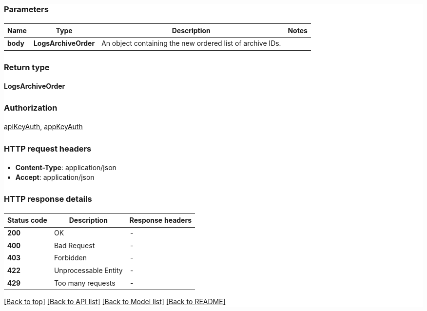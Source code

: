 ### Parameters

| Name     | Type                 | Description                                               | Notes |
| -------- | -------------------- | --------------------------------------------------------- | ----- |
| **body** | **LogsArchiveOrder** | An object containing the new ordered list of archive IDs. |

### Return type

**LogsArchiveOrder**

### Authorization

[apiKeyAuth](README.md#apiKeyAuth), [appKeyAuth](README.md#appKeyAuth)

### HTTP request headers

- **Content-Type**: application/json
- **Accept**: application/json

### HTTP response details

| Status code | Description          | Response headers |
| ----------- | -------------------- | ---------------- |
| **200**     | OK                   | -                |
| **400**     | Bad Request          | -                |
| **403**     | Forbidden            | -                |
| **422**     | Unprocessable Entity | -                |
| **429**     | Too many requests    | -                |

[[Back to top]](#) [[Back to API list]](README.md#documentation-for-api-endpoints) [[Back to Model list]](README.md#documentation-for-models) [[Back to README]](README.md)
